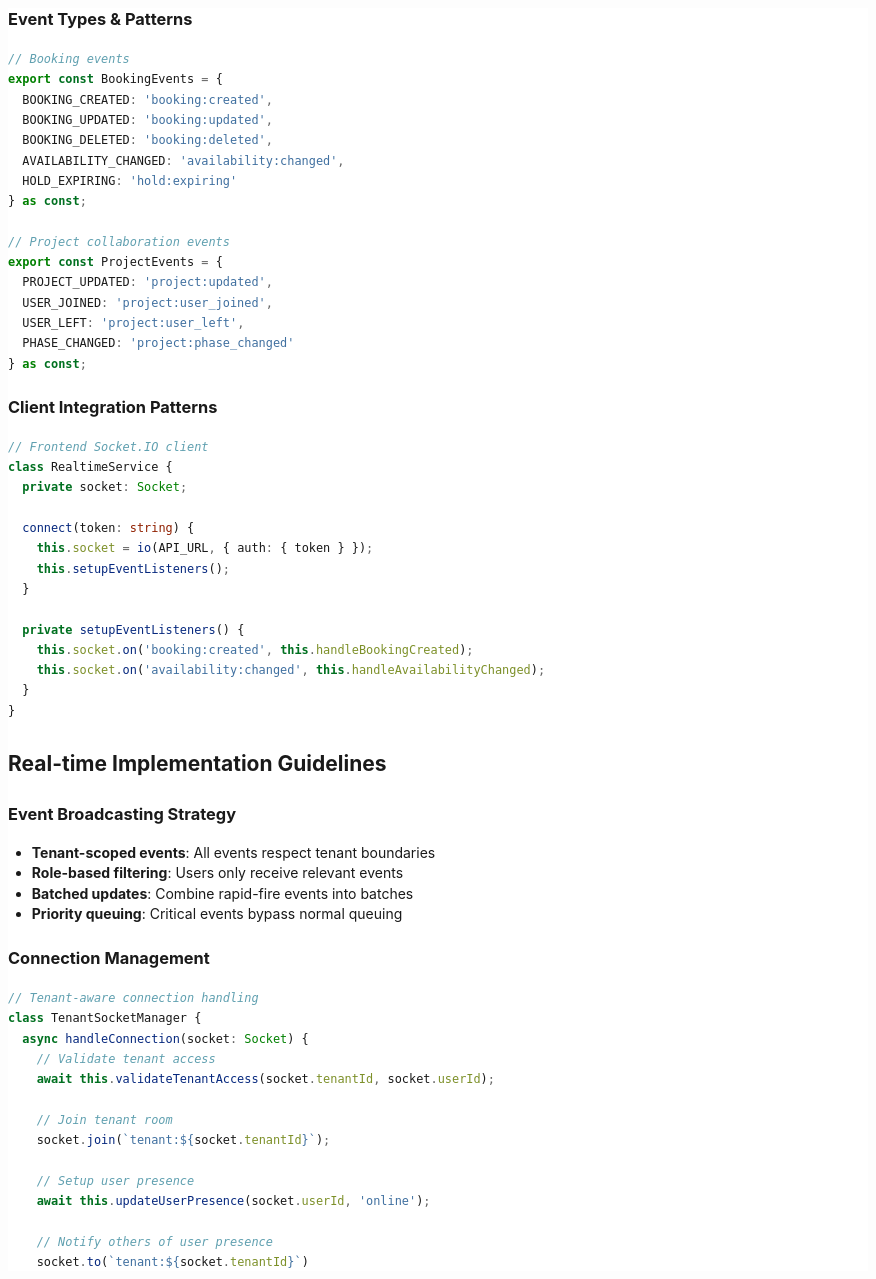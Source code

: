 ### Event Types & Patterns
```typescript
// Booking events
export const BookingEvents = {
  BOOKING_CREATED: 'booking:created',
  BOOKING_UPDATED: 'booking:updated',
  BOOKING_DELETED: 'booking:deleted',
  AVAILABILITY_CHANGED: 'availability:changed',
  HOLD_EXPIRING: 'hold:expiring'
} as const;

// Project collaboration events
export const ProjectEvents = {
  PROJECT_UPDATED: 'project:updated',
  USER_JOINED: 'project:user_joined',
  USER_LEFT: 'project:user_left',
  PHASE_CHANGED: 'project:phase_changed'
} as const;
```

### Client Integration Patterns
```typescript
// Frontend Socket.IO client
class RealtimeService {
  private socket: Socket;

  connect(token: string) {
    this.socket = io(API_URL, { auth: { token } });
    this.setupEventListeners();
  }

  private setupEventListeners() {
    this.socket.on('booking:created', this.handleBookingCreated);
    this.socket.on('availability:changed', this.handleAvailabilityChanged);
  }
}
```

## Real-time Implementation Guidelines

### Event Broadcasting Strategy
- **Tenant-scoped events**: All events respect tenant boundaries
- **Role-based filtering**: Users only receive relevant events
- **Batched updates**: Combine rapid-fire events into batches
- **Priority queuing**: Critical events bypass normal queuing

### Connection Management
```typescript
// Tenant-aware connection handling
class TenantSocketManager {
  async handleConnection(socket: Socket) {
    // Validate tenant access
    await this.validateTenantAccess(socket.tenantId, socket.userId);
    
    // Join tenant room
    socket.join(`tenant:${socket.tenantId}`);
    
    // Setup user presence
    await this.updateUserPresence(socket.userId, 'online');
    
    // Notify others of user presence
    socket.to(`tenant:${socket.tenantId}`)
```